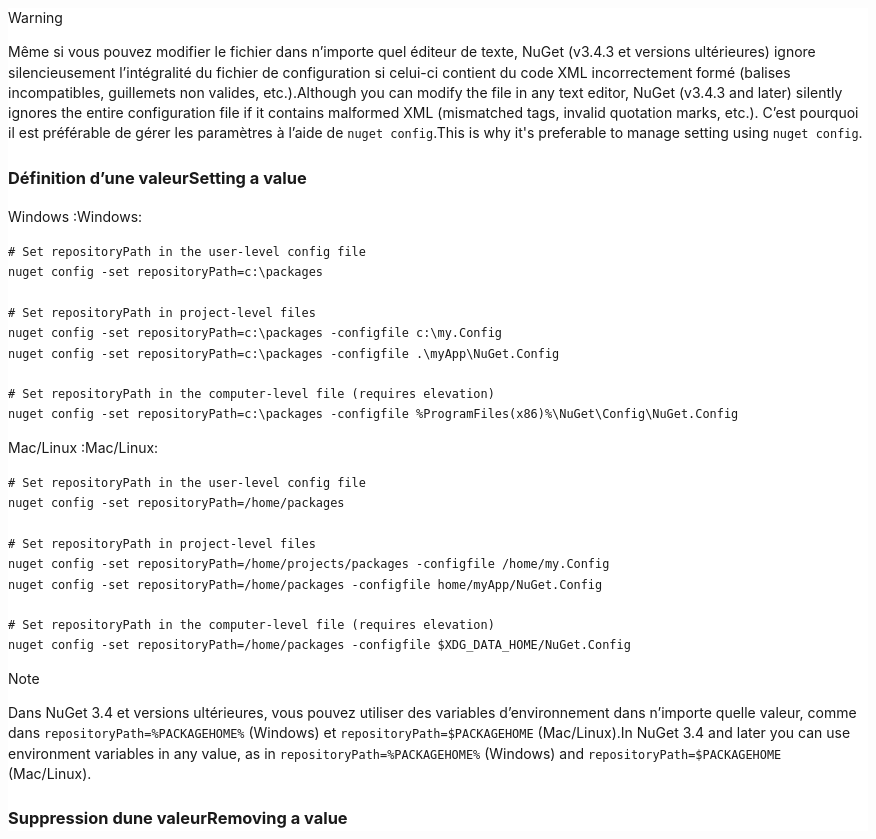 > [!Warning]
> <span data-ttu-id="53e3a-141">Même si vous pouvez modifier le fichier dans n’importe quel éditeur de texte, NuGet (v3.4.3 et versions ultérieures) ignore silencieusement l’intégralité du fichier de configuration si celui-ci contient du code XML incorrectement formé (balises incompatibles, guillemets non valides, etc.).</span><span class="sxs-lookup"><span data-stu-id="53e3a-141">Although you can modify the file in any text editor, NuGet (v3.4.3 and later) silently ignores the entire configuration file if it contains malformed XML (mismatched tags, invalid quotation marks, etc.).</span></span> <span data-ttu-id="53e3a-142">C’est pourquoi il est préférable de gérer les paramètres à l’aide de `nuget config`.</span><span class="sxs-lookup"><span data-stu-id="53e3a-142">This is why it's preferable to manage setting using `nuget config`.</span></span>

### <a name="setting-a-value"></a><span data-ttu-id="53e3a-143">Définition d’une valeur</span><span class="sxs-lookup"><span data-stu-id="53e3a-143">Setting a value</span></span>

<span data-ttu-id="53e3a-144">Windows :</span><span class="sxs-lookup"><span data-stu-id="53e3a-144">Windows:</span></span>

```cli
# Set repositoryPath in the user-level config file
nuget config -set repositoryPath=c:\packages 

# Set repositoryPath in project-level files
nuget config -set repositoryPath=c:\packages -configfile c:\my.Config
nuget config -set repositoryPath=c:\packages -configfile .\myApp\NuGet.Config

# Set repositoryPath in the computer-level file (requires elevation)
nuget config -set repositoryPath=c:\packages -configfile %ProgramFiles(x86)%\NuGet\Config\NuGet.Config
```

<span data-ttu-id="53e3a-145">Mac/Linux :</span><span class="sxs-lookup"><span data-stu-id="53e3a-145">Mac/Linux:</span></span>

```cli
# Set repositoryPath in the user-level config file
nuget config -set repositoryPath=/home/packages 

# Set repositoryPath in project-level files
nuget config -set repositoryPath=/home/projects/packages -configfile /home/my.Config
nuget config -set repositoryPath=/home/packages -configfile home/myApp/NuGet.Config

# Set repositoryPath in the computer-level file (requires elevation)
nuget config -set repositoryPath=/home/packages -configfile $XDG_DATA_HOME/NuGet.Config
```

> [!Note]
> <span data-ttu-id="53e3a-146">Dans NuGet 3.4 et versions ultérieures, vous pouvez utiliser des variables d’environnement dans n’importe quelle valeur, comme dans `repositoryPath=%PACKAGEHOME%` (Windows) et `repositoryPath=$PACKAGEHOME` (Mac/Linux).</span><span class="sxs-lookup"><span data-stu-id="53e3a-146">In NuGet 3.4 and later you can use environment variables in any value, as in `repositoryPath=%PACKAGEHOME%` (Windows) and `repositoryPath=$PACKAGEHOME` (Mac/Linux).</span></span>

### <a name="removing-a-value"></a><span data-ttu-id="53e3a-147">Suppression dune valeur</span><span class="sxs-lookup"><span data-stu-id="53e3a-147">Removing a value</span></span>
